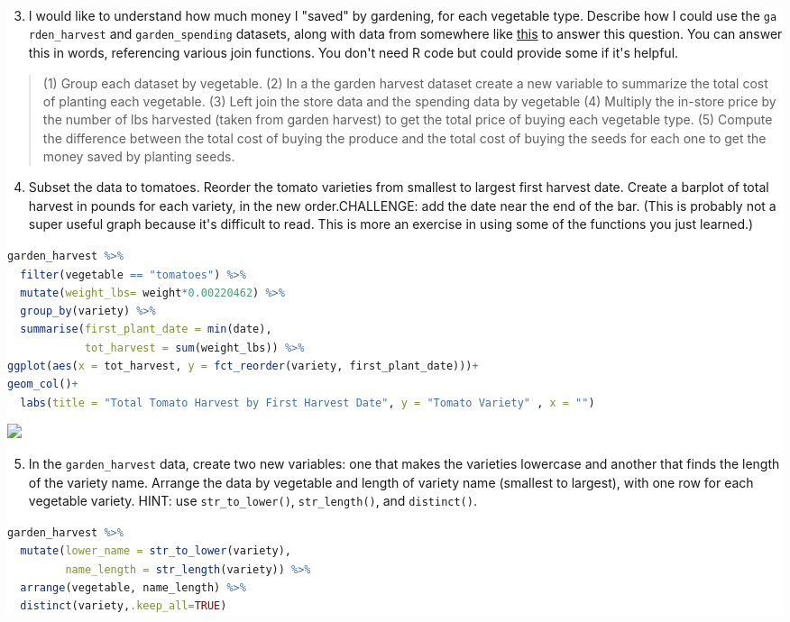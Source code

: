   3. I would like to understand how much money I "saved" by gardening, for each vegetable type. Describe how I could use the `garden_harvest` and `garden_spending` datasets, along with data from somewhere like [this](https://products.wholefoodsmarket.com/search?sort=relevance&store=10542) to answer this question. You can answer this in words, referencing various join functions. You don't need R code but could provide some if it's helpful.

> (1) Group each dataset by vegetable. (2) In a the garden harvest dataset create a new variable to summarize the total cost of planting each vegetable. (3) Left join the store data and the spending data by vegetable (4) Multiply the in-store price by the number of lbs harvested (taken from garden harvest) to get the total price of buying each vegetable type. (5) Compute the difference between the total cost of buying the produce and the total cost of buying the seeds for each one to get the money saved by planting seeds.


  4. Subset the data to tomatoes. Reorder the tomato varieties from smallest to largest first harvest date. Create a barplot of total harvest in pounds for each variety, in the new order.CHALLENGE: add the date near the end of the bar. (This is probably not a super useful graph because it's difficult to read. This is more an exercise in using some of the functions you just learned.)


```r
garden_harvest %>% 
  filter(vegetable == "tomatoes") %>%
  mutate(weight_lbs= weight*0.00220462) %>%
  group_by(variety) %>%
  summarise(first_plant_date = min(date), 
            tot_harvest = sum(weight_lbs)) %>%
ggplot(aes(x = tot_harvest, y = fct_reorder(variety, first_plant_date)))+
geom_col()+
  labs(title = "Total Tomato Harvest by First Harvest Date", y = "Tomato Variety" , x = "")
```

![](03_exercises_files/figure-html/unnamed-chunk-3-1.png)

  5. In the `garden_harvest` data, create two new variables: one that makes the varieties lowercase and another that finds the length of the variety name. Arrange the data by vegetable and length of variety name (smallest to largest), with one row for each vegetable variety. HINT: use `str_to_lower()`, `str_length()`, and `distinct()`.
  

```r
garden_harvest %>% 
  mutate(lower_name = str_to_lower(variety), 
         name_length = str_length(variety)) %>% 
  arrange(vegetable, name_length) %>% 
  distinct(variety,.keep_all=TRUE)
```

<div data-pagedtable="false">
  <script data-pagedtable-source type="application/json">